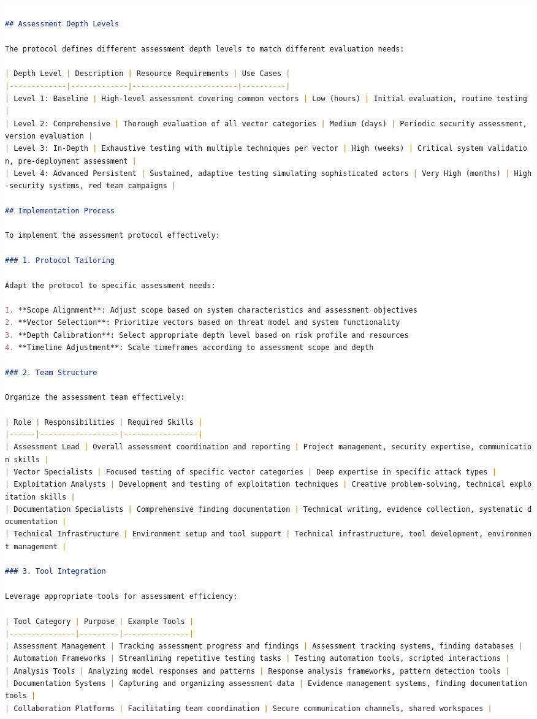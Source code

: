 ```markdown

## Assessment Depth Levels

The protocol defines different assessment depth levels to match different evaluation needs:

| Depth Level | Description | Resource Requirements | Use Cases |
|-------------|-------------|------------------------|----------|
| Level 1: Baseline | High-level assessment covering common vectors | Low (hours) | Initial evaluation, routine testing |
| Level 2: Comprehensive | Thorough evaluation of all vector categories | Medium (days) | Periodic security assessment, version evaluation |
| Level 3: In-Depth | Exhaustive testing with multiple techniques per vector | High (weeks) | Critical system validation, pre-deployment assessment |
| Level 4: Advanced Persistent | Sustained, adaptive testing simulating sophisticated actors | Very High (months) | High-security systems, red team campaigns |

## Implementation Process

To implement the assessment protocol effectively:

### 1. Protocol Tailoring

Adapt the protocol to specific assessment needs:

1. **Scope Alignment**: Adjust scope based on system characteristics and assessment objectives
2. **Vector Selection**: Prioritize vectors based on threat model and system functionality
3. **Depth Calibration**: Select appropriate depth level based on risk profile and resources
4. **Timeline Adjustment**: Scale timeframes according to assessment scope and depth

### 2. Team Structure

Organize the assessment team effectively:

| Role | Responsibilities | Required Skills |
|------|------------------|-----------------|
| Assessment Lead | Overall assessment coordination and reporting | Project management, security expertise, communication skills |
| Vector Specialists | Focused testing of specific vector categories | Deep expertise in specific attack types |
| Exploitation Analysts | Development and testing of exploitation techniques | Creative problem-solving, technical exploitation skills |
| Documentation Specialists | Comprehensive finding documentation | Technical writing, evidence collection, systematic documentation |
| Technical Infrastructure | Environment setup and tool support | Technical infrastructure, tool development, environment management |

### 3. Tool Integration

Leverage appropriate tools for assessment efficiency:

| Tool Category | Purpose | Example Tools |
|---------------|---------|---------------|
| Assessment Management | Tracking assessment progress and findings | Assessment tracking systems, finding databases |
| Automation Frameworks | Streamlining repetitive testing tasks | Testing automation tools, scripted interactions |
| Analysis Tools | Analyzing model responses and patterns | Response analysis frameworks, pattern detection tools |
| Documentation Systems | Capturing and organizing assessment data | Evidence management systems, finding documentation tools |
| Collaboration Platforms | Facilitating team coordination | Secure communication channels, shared workspaces |

```